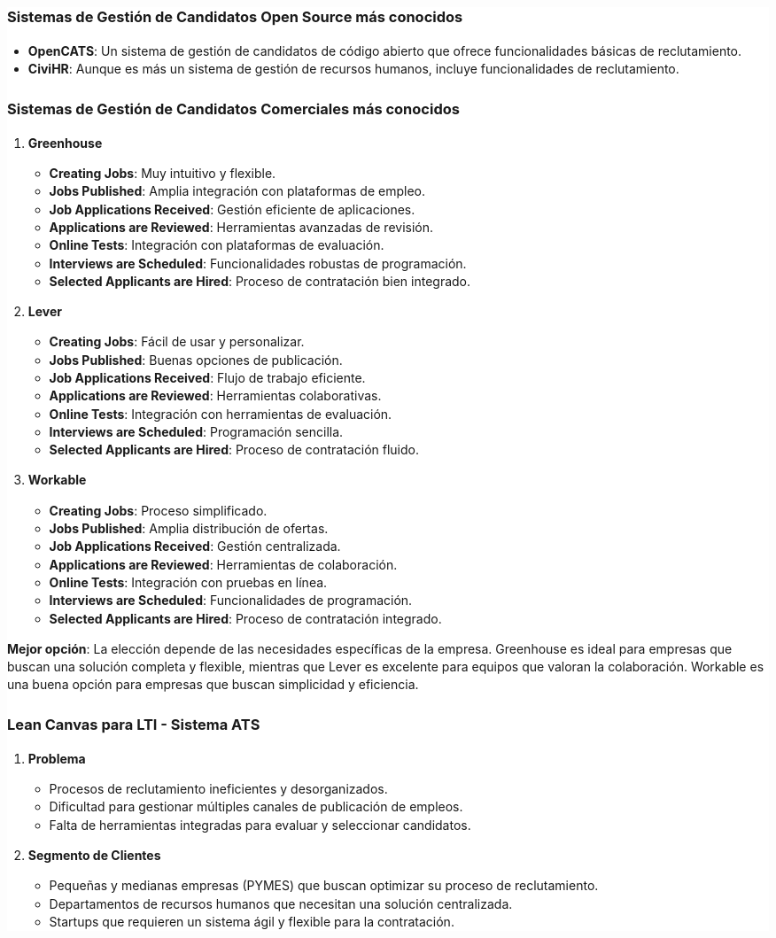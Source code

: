 ### Sistemas de Gestión de Candidatos Open Source más conocidos

- **OpenCATS**: Un sistema de gestión de candidatos de código abierto que ofrece funcionalidades básicas de reclutamiento.
- **CiviHR**: Aunque es más un sistema de gestión de recursos humanos, incluye funcionalidades de reclutamiento.

### Sistemas de Gestión de Candidatos Comerciales más conocidos

1. **Greenhouse**
   - **Creating Jobs**: Muy intuitivo y flexible.
   - **Jobs Published**: Amplia integración con plataformas de empleo.
   - **Job Applications Received**: Gestión eficiente de aplicaciones.
   - **Applications are Reviewed**: Herramientas avanzadas de revisión.
   - **Online Tests**: Integración con plataformas de evaluación.
   - **Interviews are Scheduled**: Funcionalidades robustas de programación.
   - **Selected Applicants are Hired**: Proceso de contratación bien integrado.

2. **Lever**
   - **Creating Jobs**: Fácil de usar y personalizar.
   - **Jobs Published**: Buenas opciones de publicación.
   - **Job Applications Received**: Flujo de trabajo eficiente.
   - **Applications are Reviewed**: Herramientas colaborativas.
   - **Online Tests**: Integración con herramientas de evaluación.
   - **Interviews are Scheduled**: Programación sencilla.
   - **Selected Applicants are Hired**: Proceso de contratación fluido.

3. **Workable**
   - **Creating Jobs**: Proceso simplificado.
   - **Jobs Published**: Amplia distribución de ofertas.
   - **Job Applications Received**: Gestión centralizada.
   - **Applications are Reviewed**: Herramientas de colaboración.
   - **Online Tests**: Integración con pruebas en línea.
   - **Interviews are Scheduled**: Funcionalidades de programación.
   - **Selected Applicants are Hired**: Proceso de contratación integrado.

**Mejor opción**: La elección depende de las necesidades específicas de la empresa. Greenhouse es ideal para empresas que buscan una solución completa y flexible, mientras que Lever es excelente para equipos que valoran la colaboración. Workable es una buena opción para empresas que buscan simplicidad y eficiencia.

### Lean Canvas para LTI - Sistema ATS

1. **Problema**
   - Procesos de reclutamiento ineficientes y desorganizados.
   - Dificultad para gestionar múltiples canales de publicación de empleos.
   - Falta de herramientas integradas para evaluar y seleccionar candidatos.

2. **Segmento de Clientes**
   - Pequeñas y medianas empresas (PYMES) que buscan optimizar su proceso de reclutamiento.
   - Departamentos de recursos humanos que necesitan una solución centralizada.
   - Startups que requieren un sistema ágil y flexible para la contratación.
